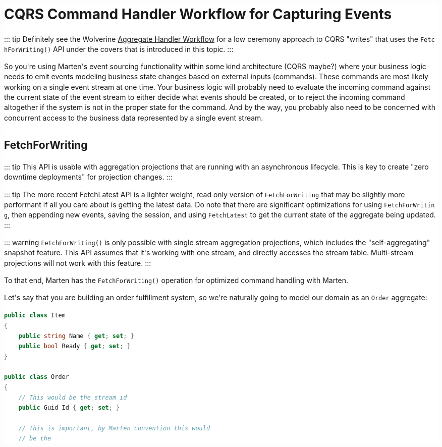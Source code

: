 # CQRS Command Handler Workflow for Capturing Events

::: tip
Definitely see the
Wolverine [Aggregate Handler Workflow](https://wolverinefx.net/guide/durability/marten/event-sourcing.html) for a low ceremony approach to CQRS "writes" that uses
the `FetchForWriting()` API under the covers that is introduced in this topic.
:::

So you're using Marten's event sourcing functionality within some kind architecture (CQRS maybe?) where your business logic needs to emit events modeling
business state changes based on external inputs (commands). These commands are most likely working on a single event stream at one time. Your business logic
will probably need to evaluate the incoming command against the current state of the event stream to either decide what events should be created, or to reject
the incoming command altogether if the system is not in the proper state for the command. And by the way, you probably also need to be concerned with concurrent access to the
business data represented by a single event stream.

## FetchForWriting <Badge type="tip" text="7.0" />

::: tip
This API is usable with aggregation projections that are running with an asynchronous lifecycle. This 
is key to create "zero downtime deployments" for projection changes.
:::

::: tip
The more recent [FetchLatest](/events/projections/read-aggregates) API is a lighter weight, read
only version of `FetchForWriting` that may be slightly more performant if all you care about
is getting the latest data. Do note that there are significant optimizations for using
`FetchForWriting`, then appending new events, saving the session, and using `FetchLatest` to get the current
state of the aggregate being updated.
:::

::: warning
`FetchForWriting()` is only possible with single stream aggregation projections, which includes the "self-aggregating"
snapshot feature. This API assumes that it's working with one stream, and directly accesses the stream table. Multi-stream
projections will not work with this feature.
:::

To that end, Marten has the `FetchForWriting()` operation for optimized command handling with Marten.

Let's say that you are building an order fulfillment system, so we're naturally going to model our domain as an `Order` aggregate:


<a id='snippet-sample_Order_for_optimized_command_handling'></a>
```cs
public class Item
{
    public string Name { get; set; }
    public bool Ready { get; set; }
}

public class Order
{
    // This would be the stream id
    public Guid Id { get; set; }

    // This is important, by Marten convention this would
    // be the
```